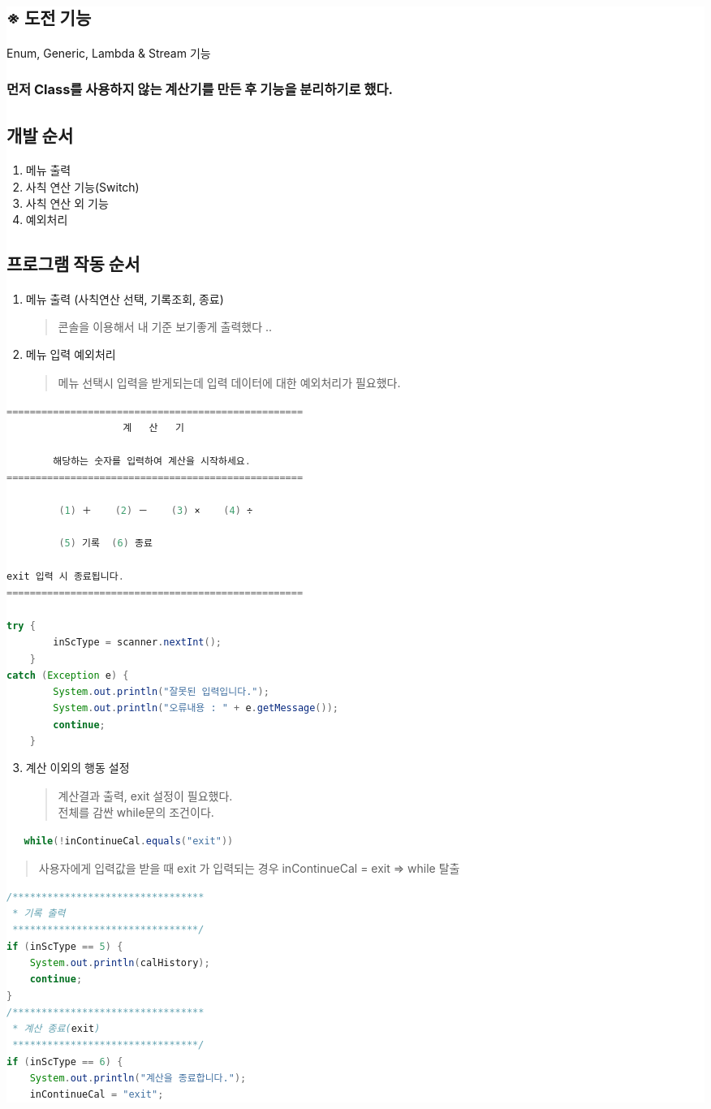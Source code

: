 ## ※ 도전 기능
Enum, Generic, Lambda & Stream 기능


### 먼저 Class를 사용하지 않는 계산기를 만든 후 기능을 분리하기로 했다.

## 개발 순서
1. 메뉴 출력
2. 사칙 연산 기능(Switch)
3. 사칙 연산 외 기능
4. 예외처리

## 프로그램 작동 순서
1. 메뉴 출력 (사칙연산 선택, 기록조회, 종료)
   >콘솔을 이용해서 내 기준 보기좋게 출력했다 ..
2. 메뉴 입력 예외처리
   >메뉴 선택시 입력을 받게되는데 입력 데이터에 대한 예외처리가 필요했다.

```java
===================================================
                    계   산   기                    

        해당하는 숫자를 입력하여 계산을 시작하세요.       
===================================================

         (1) ＋    (2) －    (3) ×    (4) ÷         

         (5) 기록  (6) 종료                          

exit 입력 시 종료됩니다.
===================================================

try {
        inScType = scanner.nextInt();
    }
catch (Exception e) {
        System.out.println("잘못된 입력입니다.");
        System.out.println("오류내용 : " + e.getMessage());
        continue;
    }
```

3. 계산 이외의 행동 설정
   >계산결과 출력, exit 설정이 필요했다.  
   전체를 감싼 while문의 조건이다.
```java
   while(!inContinueCal.equals("exit"))
```
   >사용자에게 입력값을 받을 때 exit 가 입력되는 경우 inContinueCal = exit => while 탈출

```java
/*********************************
 * 기록 출력
 ********************************/
if (inScType == 5) {
    System.out.println(calHistory);
    continue;
}
/*********************************
 * 계산 종료(exit)
 ********************************/
if (inScType == 6) {
    System.out.println("계산을 종료합니다.");
    inContinueCal = "exit";
```